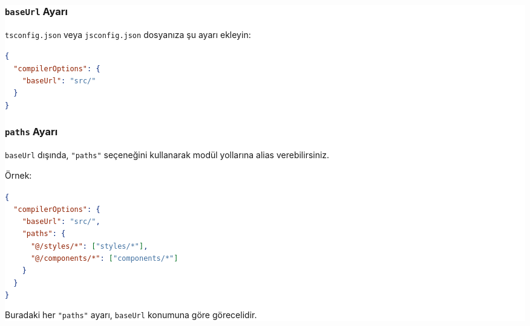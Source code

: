 ### `baseUrl` Ayarı

`tsconfig.json` veya `jsconfig.json` dosyanıza şu ayarı ekleyin:

```json
{
  "compilerOptions": {
    "baseUrl": "src/"
  }
}
```

### `paths` Ayarı

`baseUrl` dışında, `"paths"` seçeneğini kullanarak modül yollarına alias verebilirsiniz.

Örnek:

```json
{
  "compilerOptions": {
    "baseUrl": "src/",
    "paths": {
      "@/styles/*": ["styles/*"],
      "@/components/*": ["components/*"]
    }
  }
}
```

Buradaki her `"paths"` ayarı, `baseUrl` konumuna göre görecelidir.
